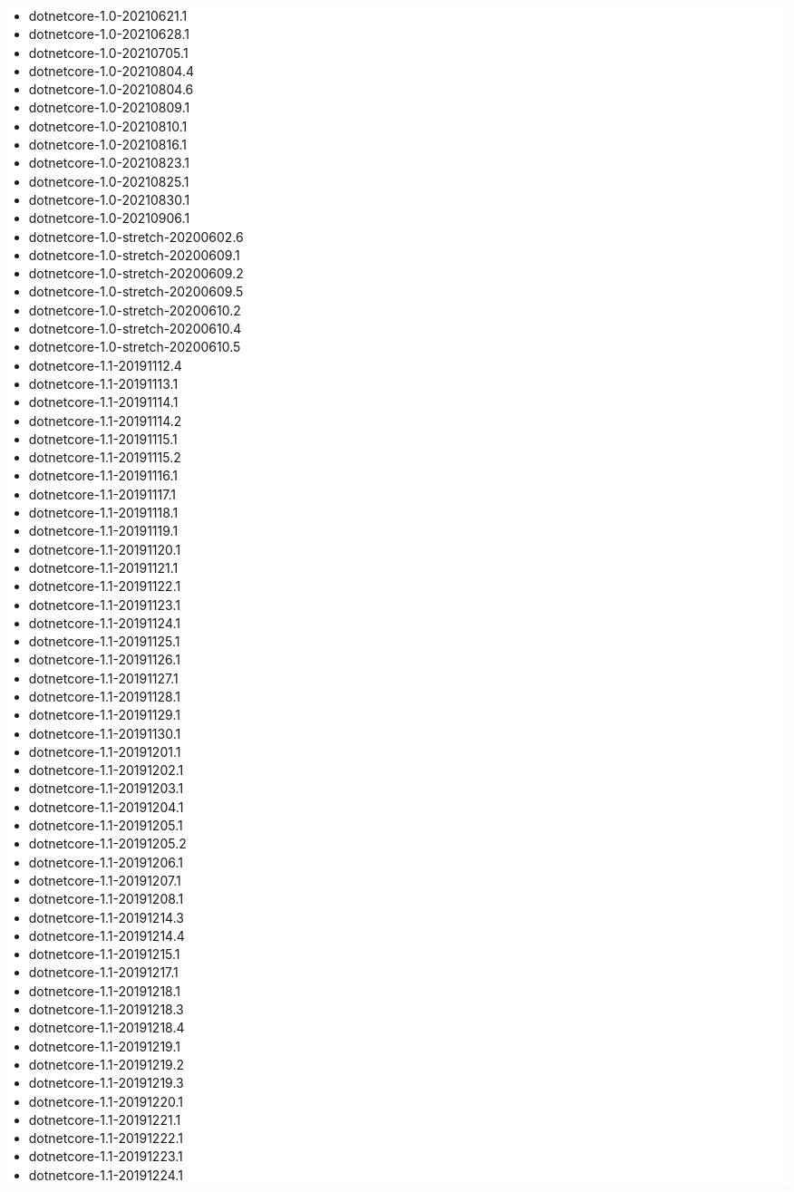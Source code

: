 - dotnetcore-1.0-20210621.1
- dotnetcore-1.0-20210628.1
- dotnetcore-1.0-20210705.1
- dotnetcore-1.0-20210804.4
- dotnetcore-1.0-20210804.6
- dotnetcore-1.0-20210809.1
- dotnetcore-1.0-20210810.1
- dotnetcore-1.0-20210816.1
- dotnetcore-1.0-20210823.1
- dotnetcore-1.0-20210825.1
- dotnetcore-1.0-20210830.1
- dotnetcore-1.0-20210906.1
- dotnetcore-1.0-stretch-20200602.6
- dotnetcore-1.0-stretch-20200609.1
- dotnetcore-1.0-stretch-20200609.2
- dotnetcore-1.0-stretch-20200609.5
- dotnetcore-1.0-stretch-20200610.2
- dotnetcore-1.0-stretch-20200610.4
- dotnetcore-1.0-stretch-20200610.5
- dotnetcore-1.1-20191112.4
- dotnetcore-1.1-20191113.1
- dotnetcore-1.1-20191114.1
- dotnetcore-1.1-20191114.2
- dotnetcore-1.1-20191115.1
- dotnetcore-1.1-20191115.2
- dotnetcore-1.1-20191116.1
- dotnetcore-1.1-20191117.1
- dotnetcore-1.1-20191118.1
- dotnetcore-1.1-20191119.1
- dotnetcore-1.1-20191120.1
- dotnetcore-1.1-20191121.1
- dotnetcore-1.1-20191122.1
- dotnetcore-1.1-20191123.1
- dotnetcore-1.1-20191124.1
- dotnetcore-1.1-20191125.1
- dotnetcore-1.1-20191126.1
- dotnetcore-1.1-20191127.1
- dotnetcore-1.1-20191128.1
- dotnetcore-1.1-20191129.1
- dotnetcore-1.1-20191130.1
- dotnetcore-1.1-20191201.1
- dotnetcore-1.1-20191202.1
- dotnetcore-1.1-20191203.1
- dotnetcore-1.1-20191204.1
- dotnetcore-1.1-20191205.1
- dotnetcore-1.1-20191205.2
- dotnetcore-1.1-20191206.1
- dotnetcore-1.1-20191207.1
- dotnetcore-1.1-20191208.1
- dotnetcore-1.1-20191214.3
- dotnetcore-1.1-20191214.4
- dotnetcore-1.1-20191215.1
- dotnetcore-1.1-20191217.1
- dotnetcore-1.1-20191218.1
- dotnetcore-1.1-20191218.3
- dotnetcore-1.1-20191218.4
- dotnetcore-1.1-20191219.1
- dotnetcore-1.1-20191219.2
- dotnetcore-1.1-20191219.3
- dotnetcore-1.1-20191220.1
- dotnetcore-1.1-20191221.1
- dotnetcore-1.1-20191222.1
- dotnetcore-1.1-20191223.1
- dotnetcore-1.1-20191224.1